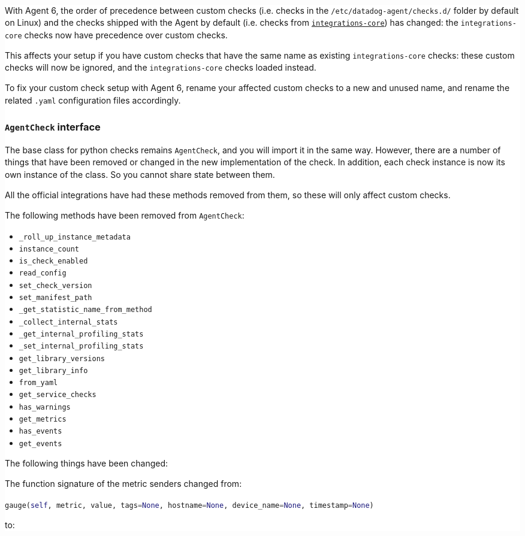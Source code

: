 With Agent 6, the order of precedence between custom
checks (i.e. checks in the `/etc/datadog-agent/checks.d/` folder by default on Linux) and the checks shipped
with the Agent by default (i.e. checks from [`integrations-core`][integrations-core]) has changed: the
`integrations-core` checks now have precedence over custom checks.

This affects your setup if you have custom checks that have the same name as existing `integrations-core`
checks: these custom checks will now be ignored, and the `integrations-core` checks loaded instead.

To fix your custom check setup with Agent 6, rename your affected custom checks to a new and unused name,
and rename the related `.yaml` configuration files accordingly.

### `AgentCheck` interface

The base class for python checks remains `AgentCheck`, and you will import it in
the same way. However, there are a number of things that have been removed or
changed in the new implementation of the check. In addition, each check instance
is now its own instance of the class. So you cannot share state between them.

All the official integrations have had these methods removed from them, so these
will only affect custom checks.

The following methods have been removed from `AgentCheck`:

* `_roll_up_instance_metadata`
* `instance_count`
* `is_check_enabled`
* `read_config`
* `set_check_version`
* `set_manifest_path`
* `_get_statistic_name_from_method`
* `_collect_internal_stats`
* `_get_internal_profiling_stats`
* `_set_internal_profiling_stats`
* `get_library_versions`
* `get_library_info`
* `from_yaml`
* `get_service_checks`
* `has_warnings`
* `get_metrics`
* `has_events`
* `get_events`

The following things have been changed:

The function signature of the metric senders changed from:

```python
gauge(self, metric, value, tags=None, hostname=None, device_name=None, timestamp=None)
```

to:


[known-issues]: known_issues.md
[sheepdog]: https://www.datadoghq.com/blog/datadog-acquires-logmatic-io/
[python-dev]: https://github.com/DataDog/datadog-agent/tree/master/docs/dev/checks#python-checks
[config]: config.md
[integrations-core]: https://github.com/DataDog/integrations-core